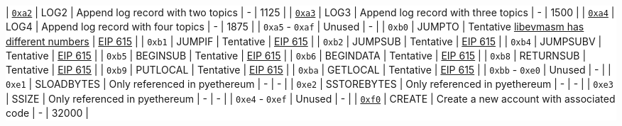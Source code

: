 | [`0xa2`](#log2)           | LOG2           | Append log record with two topics                                                                                                                            | -                                                                                                         | 1125         |
| [`0xa3`](#log3)           | LOG3           | Append log record with three topics                                                                                                                          | -                                                                                                         | 1500         |
| [`0xa4`](#log4)           | LOG4           | Append log record with four topics                                                                                                                           | -                                                                                                         | 1875         |
| `0xa5` - `0xaf`           | Unused         | -                                                                                                                                                            |
| `0xb0`                    | JUMPTO         | Tentative [libevmasm has different numbers](https://github.com/ethereum/solidity/blob/c61610302aa2bfa029715b534719d25fe3949059/libevmasm/Instruction.h#L176) | [EIP 615](https://github.com/ethereum/EIPs/blob/606405b5ab7aa28d8191958504e8aad4649666c9/EIPS/eip-615.md) |
| `0xb1`                    | JUMPIF         | Tentative                                                                                                                                                    | [EIP 615](https://github.com/ethereum/EIPs/blob/606405b5ab7aa28d8191958504e8aad4649666c9/EIPS/eip-615.md) |
| `0xb2`                    | JUMPSUB        | Tentative                                                                                                                                                    | [EIP 615](https://github.com/ethereum/EIPs/blob/606405b5ab7aa28d8191958504e8aad4649666c9/EIPS/eip-615.md) |
| `0xb4`                    | JUMPSUBV       | Tentative                                                                                                                                                    | [EIP 615](https://github.com/ethereum/EIPs/blob/606405b5ab7aa28d8191958504e8aad4649666c9/EIPS/eip-615.md) |
| `0xb5`                    | BEGINSUB       | Tentative                                                                                                                                                    | [EIP 615](https://github.com/ethereum/EIPs/blob/606405b5ab7aa28d8191958504e8aad4649666c9/EIPS/eip-615.md) |
| `0xb6`                    | BEGINDATA      | Tentative                                                                                                                                                    | [EIP 615](https://github.com/ethereum/EIPs/blob/606405b5ab7aa28d8191958504e8aad4649666c9/EIPS/eip-615.md) |
| `0xb8`                    | RETURNSUB      | Tentative                                                                                                                                                    | [EIP 615](https://github.com/ethereum/EIPs/blob/606405b5ab7aa28d8191958504e8aad4649666c9/EIPS/eip-615.md) |
| `0xb9`                    | PUTLOCAL       | Tentative                                                                                                                                                    | [EIP 615](https://github.com/ethereum/EIPs/blob/606405b5ab7aa28d8191958504e8aad4649666c9/EIPS/eip-615.md) |
| `0xba`                    | GETLOCAL       | Tentative                                                                                                                                                    | [EIP 615](https://github.com/ethereum/EIPs/blob/606405b5ab7aa28d8191958504e8aad4649666c9/EIPS/eip-615.md) |
| `0xbb` - `0xe0`           | Unused         | -                                                                                                                                                            |
| `0xe1`                    | SLOADBYTES     | Only referenced in pyethereum                                                                                                                                | -                                                                                                         | -            |
| `0xe2`                    | SSTOREBYTES    | Only referenced in pyethereum                                                                                                                                | -                                                                                                         | -            |
| `0xe3`                    | SSIZE          | Only referenced in pyethereum                                                                                                                                | -                                                                                                         | -            |
| `0xe4` - `0xef`           | Unused         | -                                                                                                                                                            |
| [`0xf0`](#create)         | CREATE         | Create a new account with associated code                                                                                                                    | -                                                                                                         | 32000        |